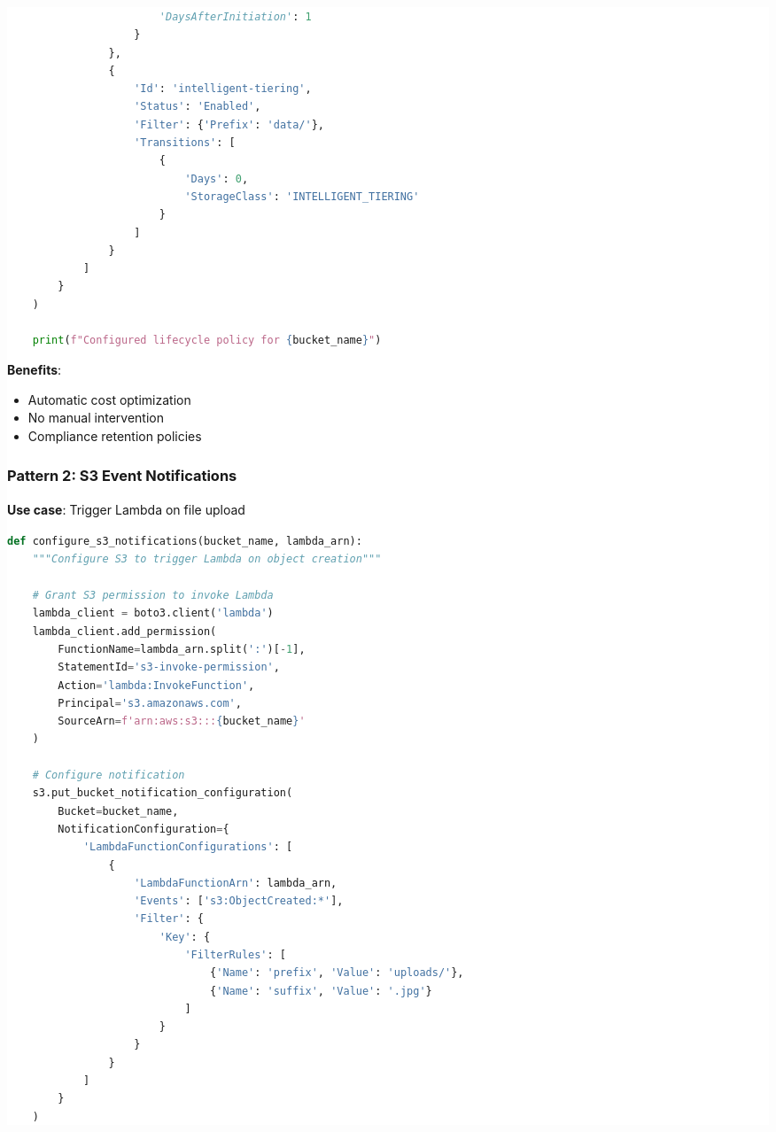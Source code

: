 ```python
                        'DaysAfterInitiation': 1
                    }
                },
                {
                    'Id': 'intelligent-tiering',
                    'Status': 'Enabled',
                    'Filter': {'Prefix': 'data/'},
                    'Transitions': [
                        {
                            'Days': 0,
                            'StorageClass': 'INTELLIGENT_TIERING'
                        }
                    ]
                }
            ]
        }
    )

    print(f"Configured lifecycle policy for {bucket_name}")
```

**Benefits**:
- Automatic cost optimization
- No manual intervention
- Compliance retention policies

### Pattern 2: S3 Event Notifications

**Use case**: Trigger Lambda on file upload

```python
def configure_s3_notifications(bucket_name, lambda_arn):
    """Configure S3 to trigger Lambda on object creation"""

    # Grant S3 permission to invoke Lambda
    lambda_client = boto3.client('lambda')
    lambda_client.add_permission(
        FunctionName=lambda_arn.split(':')[-1],
        StatementId='s3-invoke-permission',
        Action='lambda:InvokeFunction',
        Principal='s3.amazonaws.com',
        SourceArn=f'arn:aws:s3:::{bucket_name}'
    )

    # Configure notification
    s3.put_bucket_notification_configuration(
        Bucket=bucket_name,
        NotificationConfiguration={
            'LambdaFunctionConfigurations': [
                {
                    'LambdaFunctionArn': lambda_arn,
                    'Events': ['s3:ObjectCreated:*'],
                    'Filter': {
                        'Key': {
                            'FilterRules': [
                                {'Name': 'prefix', 'Value': 'uploads/'},
                                {'Name': 'suffix', 'Value': '.jpg'}
                            ]
                        }
                    }
                }
            ]
        }
    )
```